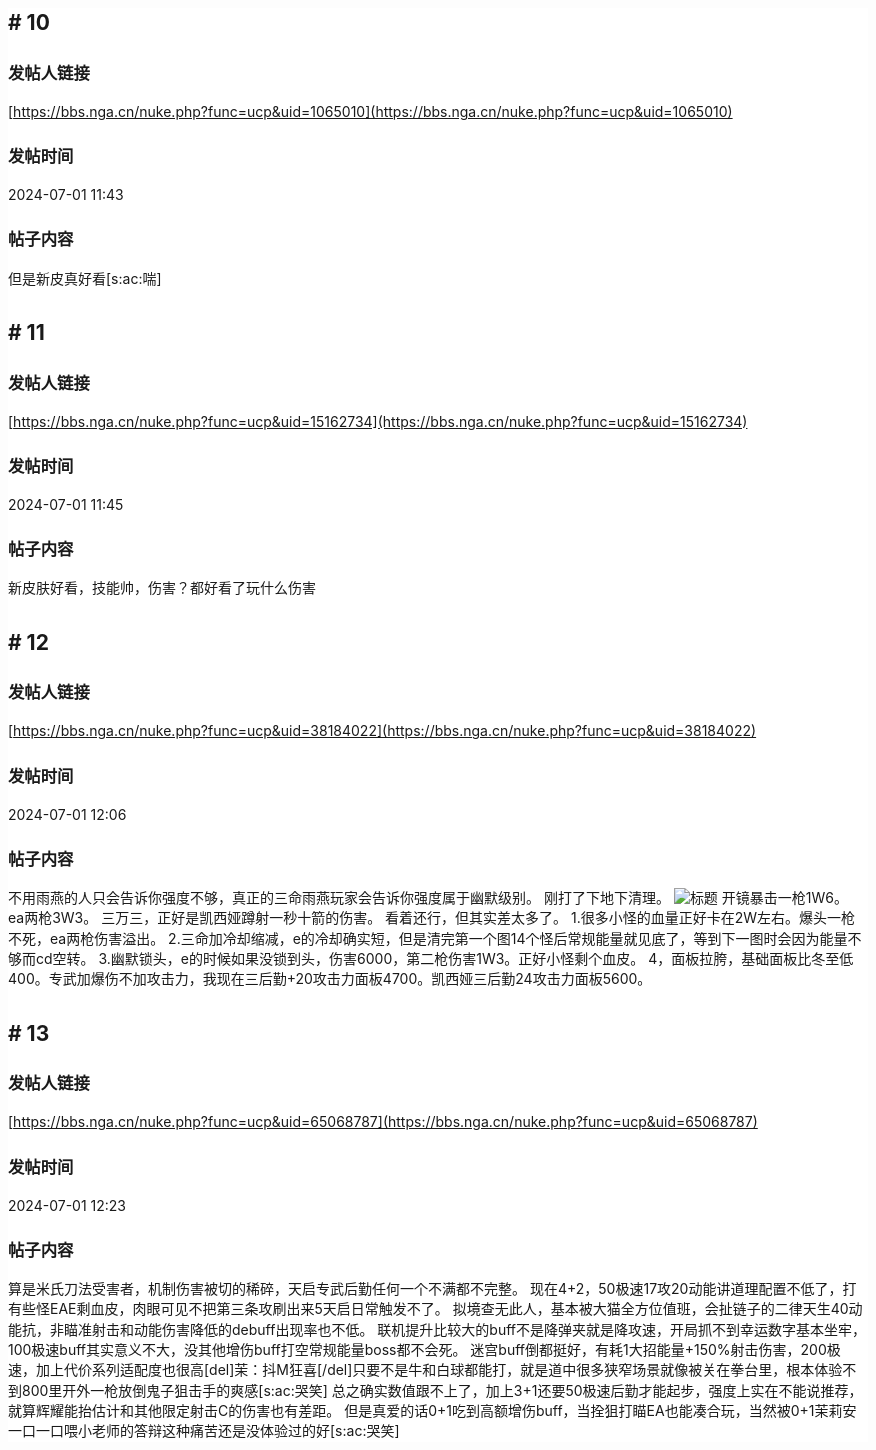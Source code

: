 ## \# 10
### 发帖人链接
[https://bbs.nga.cn/nuke.php?func=ucp&uid=1065010](https://bbs.nga.cn/nuke.php?func=ucp&uid=1065010)
### 发帖时间
2024-07-01 11:43
### 帖子内容
但是新皮真好看[s:ac:喘]
## \# 11
### 发帖人链接
[https://bbs.nga.cn/nuke.php?func=ucp&uid=15162734](https://bbs.nga.cn/nuke.php?func=ucp&uid=15162734)
### 发帖时间
2024-07-01 11:45
### 帖子内容
新皮肤好看，技能帅，伤害？都好看了玩什么伤害
## \# 12
### 发帖人链接
[https://bbs.nga.cn/nuke.php?func=ucp&uid=38184022](https://bbs.nga.cn/nuke.php?func=ucp&uid=38184022)
### 发帖时间
2024-07-01 12:06
### 帖子内容
不用雨燕的人只会告诉你强度不够，真正的三命雨燕玩家会告诉你强度属于幽默级别。
刚打了下地下清理。
![标题](https://img.nga.178.com/attachments/mon_202407/01/axuzQpgut-1q42K1fT3cSsg-d5.jpg.medium.jpg)
开镜暴击一枪1W6。
ea两枪3W3。
三万三，正好是凯西娅蹲射一秒十箭的伤害。
看着还行，但其实差太多了。
1.很多小怪的血量正好卡在2W左右。爆头一枪不死，ea两枪伤害溢出。
2.三命加冷却缩减，e的冷却确实短，但是清完第一个图14个怪后常规能量就见底了，等到下一图时会因为能量不够而cd空转。
3.幽默锁头，e的时候如果没锁到头，伤害6000，第二枪伤害1W3。正好小怪剩个血皮。
4，面板拉胯，基础面板比冬至低400。专武加爆伤不加攻击力，我现在三后勤+20攻击力面板4700。凯西娅三后勤24攻击力面板5600。
## \# 13
### 发帖人链接
[https://bbs.nga.cn/nuke.php?func=ucp&uid=65068787](https://bbs.nga.cn/nuke.php?func=ucp&uid=65068787)
### 发帖时间
2024-07-01 12:23
### 帖子内容
算是米氏刀法受害者，机制伤害被切的稀碎，天启专武后勤任何一个不满都不完整。
现在4+2，50极速17攻20动能讲道理配置不低了，打有些怪EAE剩血皮，肉眼可见不把第三条攻刷出来5天启日常触发不了。
拟境查无此人，基本被大猫全方位值班，会扯链子的二律天生40动能抗，非瞄准射击和动能伤害降低的debuff出现率也不低。
联机提升比较大的buff不是降弹夹就是降攻速，开局抓不到幸运数字基本坐牢，100极速buff其实意义不大，没其他增伤buff打空常规能量boss都不会死。
迷宫buff倒都挺好，有耗1大招能量+150%射击伤害，200极速，加上代价系列适配度也很高[del]茉：抖M狂喜[/del]只要不是牛和白球都能打，就是道中很多狭窄场景就像被关在拳台里，根本体验不到800里开外一枪放倒鬼子狙击手的爽感[s:ac:哭笑]
总之确实数值跟不上了，加上3+1还要50极速后勤才能起步，强度上实在不能说推荐，就算辉耀能抬估计和其他限定射击C的伤害也有差距。
但是真爱的话0+1吃到高额增伤buff，当拴狙打瞄EA也能凑合玩，当然被0+1茉莉安一口一口喂小老师的答辩这种痛苦还是没体验过的好[s:ac:哭笑]